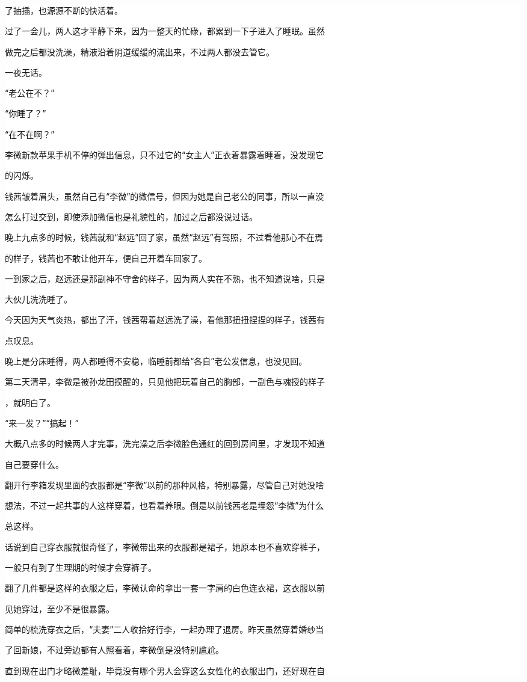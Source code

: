 了抽插，也源源不断的快活着。

过了一会儿，两人这才平静下来，因为一整天的忙碌，都累到一下子进入了睡眠。虽然

做完之后都没洗澡，精液沿着阴道缓缓的流出来，不过两人都没去管它。

一夜无话。

“老公在不？”

“你睡了？”

“在不在啊？”

李微新款苹果手机不停的弹出信息，只不过它的“女主人”正衣着暴露着睡着，没发现它

的闪烁。

钱茜皱着眉头，虽然自己有“李微”的微信号，但因为她是自己老公的同事，所以一直没

怎么打过交到，即使添加微信也是礼貌性的，加过之后都没说过话。

晚上九点多的时候，钱茜就和“赵远”回了家，虽然“赵远”有驾照，不过看他那心不在焉

的样子，钱茜也不敢让他开车，便自己开着车回家了。

一到家之后，赵远还是那副神不守舍的样子，因为两人实在不熟，也不知道说啥，只是

大伙儿洗洗睡了。

今天因为天气炎热，都出了汗，钱茜帮着赵远洗了澡，看他那扭扭捏捏的样子，钱茜有

点叹息。

晚上是分床睡得，两人都睡得不安稳，临睡前都给“各自”老公发信息，也没见回。

第二天清早，李微是被孙龙田摸醒的，只见他把玩着自己的胸部，一副色与魂授的样子

，就明白了。

“来一发？”“搞起！”

大概八点多的时候两人才完事，洗完澡之后李微脸色通红的回到房间里，才发现不知道

自己要穿什么。

翻开行李箱发现里面的衣服都是“李微”以前的那种风格，特别暴露，尽管自己对她没啥

想法，不过一起共事的人这样穿着，也看着养眼。倒是以前钱茜老是埋怨“李微”为什么

总这样。

话说到自己穿衣服就很奇怪了，李微带出来的衣服都是裙子，她原本也不喜欢穿裤子，

一般只有到了生理期的时候才会穿裤子。

翻了几件都是这样的衣服之后，李微认命的拿出一套一字肩的白色连衣裙，这衣服以前

见她穿过，至少不是很暴露。

简单的梳洗穿衣之后，“夫妻”二人收拾好行李，一起办理了退房。昨天虽然穿着婚纱当

了回新娘，不过旁边都有人照看着，李微倒是没特别尴尬。

直到现在出门才略微羞耻，毕竟没有哪个男人会穿这么女性化的衣服出门，还好现在自
